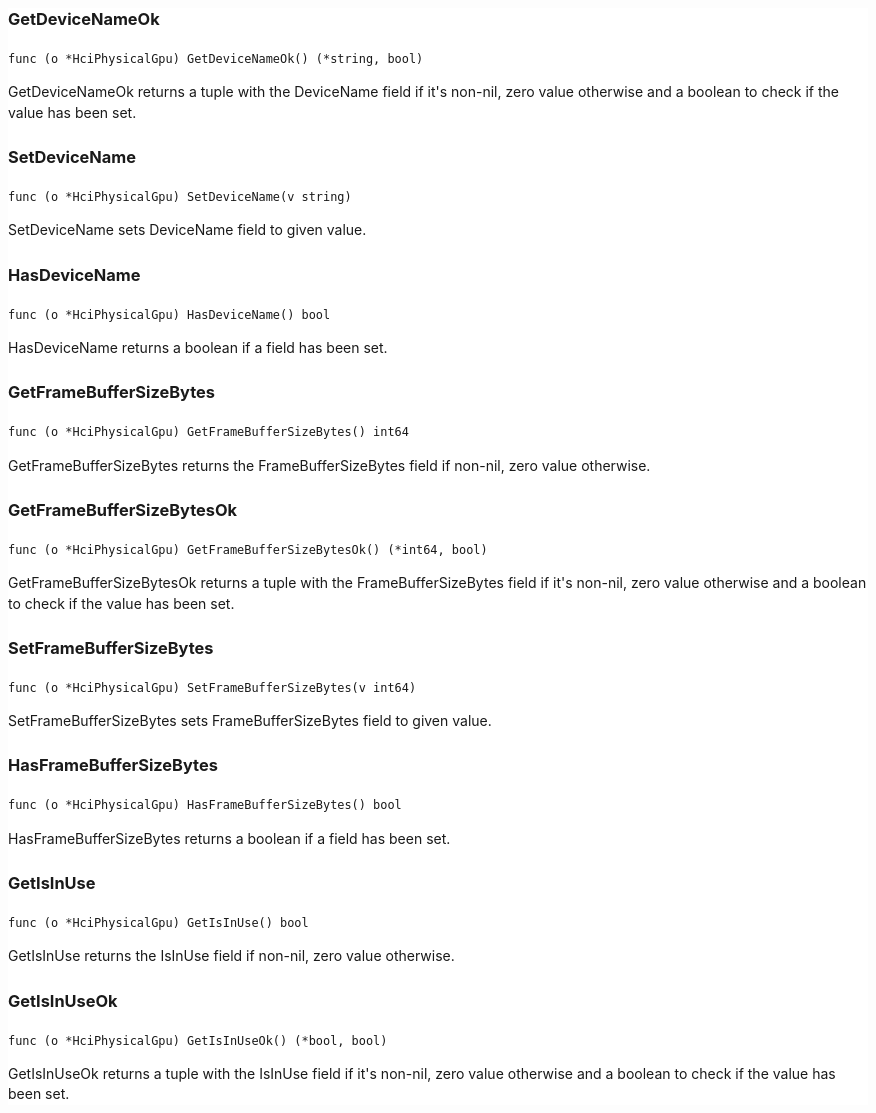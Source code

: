### GetDeviceNameOk

`func (o *HciPhysicalGpu) GetDeviceNameOk() (*string, bool)`

GetDeviceNameOk returns a tuple with the DeviceName field if it's non-nil, zero value otherwise
and a boolean to check if the value has been set.

### SetDeviceName

`func (o *HciPhysicalGpu) SetDeviceName(v string)`

SetDeviceName sets DeviceName field to given value.

### HasDeviceName

`func (o *HciPhysicalGpu) HasDeviceName() bool`

HasDeviceName returns a boolean if a field has been set.

### GetFrameBufferSizeBytes

`func (o *HciPhysicalGpu) GetFrameBufferSizeBytes() int64`

GetFrameBufferSizeBytes returns the FrameBufferSizeBytes field if non-nil, zero value otherwise.

### GetFrameBufferSizeBytesOk

`func (o *HciPhysicalGpu) GetFrameBufferSizeBytesOk() (*int64, bool)`

GetFrameBufferSizeBytesOk returns a tuple with the FrameBufferSizeBytes field if it's non-nil, zero value otherwise
and a boolean to check if the value has been set.

### SetFrameBufferSizeBytes

`func (o *HciPhysicalGpu) SetFrameBufferSizeBytes(v int64)`

SetFrameBufferSizeBytes sets FrameBufferSizeBytes field to given value.

### HasFrameBufferSizeBytes

`func (o *HciPhysicalGpu) HasFrameBufferSizeBytes() bool`

HasFrameBufferSizeBytes returns a boolean if a field has been set.

### GetIsInUse

`func (o *HciPhysicalGpu) GetIsInUse() bool`

GetIsInUse returns the IsInUse field if non-nil, zero value otherwise.

### GetIsInUseOk

`func (o *HciPhysicalGpu) GetIsInUseOk() (*bool, bool)`

GetIsInUseOk returns a tuple with the IsInUse field if it's non-nil, zero value otherwise
and a boolean to check if the value has been set.

